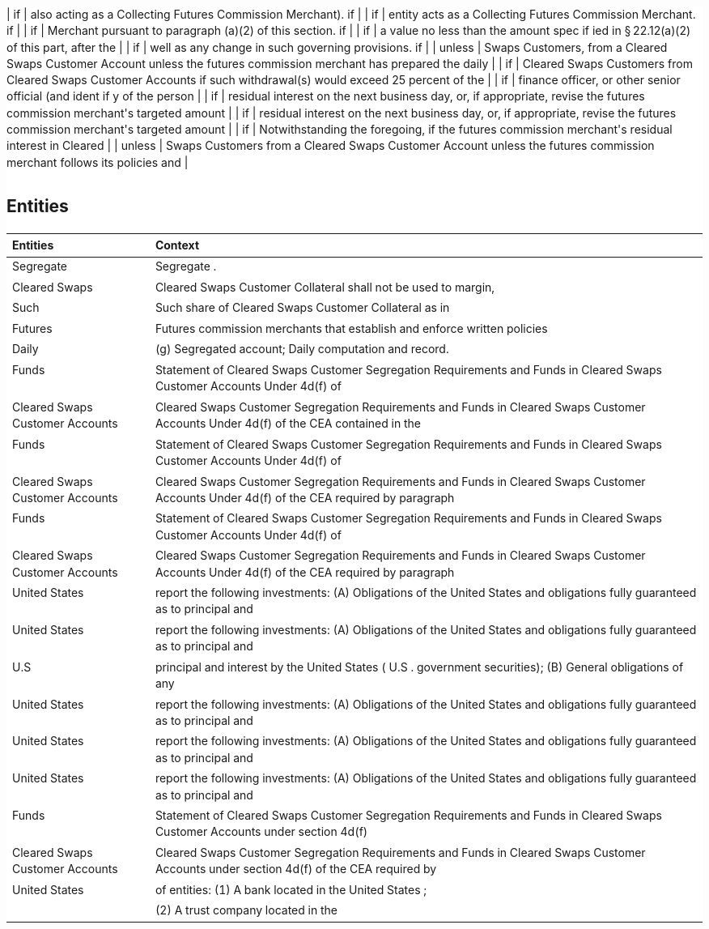 | if          | also acting as a Collecting Futures Commission Merchant). if                                                                             |
| if          | entity acts as a Collecting Futures Commission Merchant. if                                                                              |
| if          | Merchant pursuant to paragraph (a)(2) of this section. if                                                                                |
| if          | a value no less than the amount spec if ied in &#167;&#8201;22.12(a)(2) of this part, after the                                          |
| if          | well as any change in such governing provisions. if                                                                                      |
| unless      | Swaps Customers, from a Cleared Swaps Customer Account unless the futures commission merchant has prepared the daily                     |
| if          | Cleared Swaps Customers from Cleared Swaps Customer Accounts if such withdrawal(s) would exceed 25 percent of the                        |
| if          | finance officer, or other senior official (and ident if y of the person                                                                  |
| if          | residual interest on the next business day, or, if appropriate, revise the futures commission merchant's targeted amount                 |
| if          | residual interest on the next business day, or, if appropriate, revise the futures commission merchant's targeted amount                 |
| if          | Notwithstanding the foregoing,  if the futures commission merchant's residual interest in Cleared                                        |
| unless      | Swaps Customers from a Cleared Swaps Customer Account unless the futures commission merchant follows its policies and                    |


## Entities

| Entities                        | Context                                                                                                                                   |
|:--------------------------------|:------------------------------------------------------------------------------------------------------------------------------------------|
| Segregate                       | Segregate .                                                                                                                               |
| Cleared Swaps                   | Cleared Swaps Customer Collateral shall not be used to margin,                                                                            |
| Such                            | Such share of Cleared Swaps Customer Collateral as in                                                                                     |
| Futures                         | Futures commission merchants that establish and enforce written policies                                                                  |
| Daily                           | (g) Segregated account;  Daily  computation and record.                                                                                   |
| Funds                           | Statement of Cleared Swaps Customer Segregation Requirements and Funds in Cleared Swaps Customer Accounts Under 4d(f) of                  |
| Cleared Swaps Customer Accounts | Cleared Swaps Customer Segregation Requirements and Funds in Cleared Swaps Customer Accounts Under 4d(f) of the CEA contained in the      |
| Funds                           | Statement of Cleared Swaps Customer Segregation Requirements and Funds in Cleared Swaps Customer Accounts Under 4d(f) of                  |
| Cleared Swaps Customer Accounts | Cleared Swaps Customer Segregation Requirements and Funds in Cleared Swaps Customer Accounts Under 4d(f) of the CEA required by paragraph |
| Funds                           | Statement of Cleared Swaps Customer Segregation Requirements and Funds in Cleared Swaps Customer Accounts Under 4d(f) of                  |
| Cleared Swaps Customer Accounts | Cleared Swaps Customer Segregation Requirements and Funds in Cleared Swaps Customer Accounts Under 4d(f) of the CEA required by paragraph |
| United States                   | report the following investments: (A) Obligations of the United States and obligations fully guaranteed as to principal and               |
| United States                   | report the following investments: (A) Obligations of the United States and obligations fully guaranteed as to principal and               |
| U.S                             | principal and interest by the United States ( U.S . government securities); (B) General obligations of any                                |
| United States                   | report the following investments: (A) Obligations of the United States and obligations fully guaranteed as to principal and               |
| United States                   | report the following investments: (A) Obligations of the United States and obligations fully guaranteed as to principal and               |
| United States                   | report the following investments: (A) Obligations of the United States and obligations fully guaranteed as to principal and               |
| Funds                           | Statement of Cleared Swaps Customer Segregation Requirements and Funds in Cleared Swaps Customer Accounts under section 4d(f)             |
| Cleared Swaps Customer Accounts | Cleared Swaps Customer Segregation Requirements and Funds in Cleared Swaps Customer Accounts under section 4d(f) of the CEA required by   |
| United States                   | of entities: (1) A bank located in the United States ;                                                                                    |
|                                 |           (2) A trust company located in the                                                                                              |